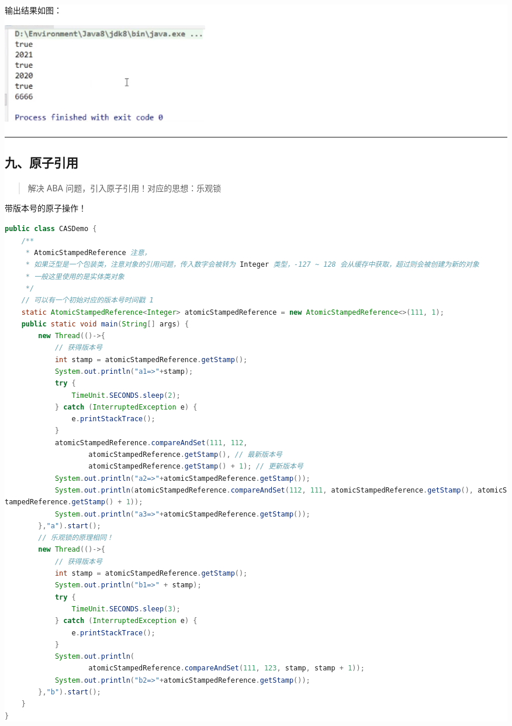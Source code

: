 输出结果如图：

![image-20220222125651928](..\img\image-20220222125651928.png)

---

## 九、原子引用

> 解决 ABA 问题，引入原子引用！对应的思想：乐观锁

带版本号的原子操作！

```java
public class CASDemo {        
    /**         
     * AtomicStampedReference 注意，         
     * 如果泛型是一个包装类，注意对象的引用问题，传入数字会被转为 Integer 类型，-127 ~ 128 会从缓存中获取，超过则会被创建为新的对象
     * 一般这里使用的是实体类对象
     */
    // 可以有一个初始对应的版本号时间戳 1        
    static AtomicStampedReference<Integer> atomicStampedReference = new AtomicStampedReference<>(111, 1);
    public static void main(String[] args) {
        new Thread(()->{
            // 获得版本号
            int stamp = atomicStampedReference.getStamp();
            System.out.println("a1=>"+stamp);
            try {
                TimeUnit.SECONDS.sleep(2);
            } catch (InterruptedException e) {
                e.printStackTrace();
            }
            atomicStampedReference.compareAndSet(111, 112,
                    atomicStampedReference.getStamp(), // 最新版本号
                    atomicStampedReference.getStamp() + 1); // 更新版本号
            System.out.println("a2=>"+atomicStampedReference.getStamp());
            System.out.println(atomicStampedReference.compareAndSet(112, 111, atomicStampedReference.getStamp(), atomicStampedReference.getStamp() + 1));
            System.out.println("a3=>"+atomicStampedReference.getStamp());
        },"a").start();
        // 乐观锁的原理相同！
        new Thread(()->{
            // 获得版本号
            int stamp = atomicStampedReference.getStamp();
            System.out.println("b1=>" + stamp);
            try {
                TimeUnit.SECONDS.sleep(3);
            } catch (InterruptedException e) {
                e.printStackTrace();
            }
            System.out.println(
                    atomicStampedReference.compareAndSet(111, 123, stamp, stamp + 1));
            System.out.println("b2=>"+atomicStampedReference.getStamp());
        },"b").start();
    }
}
```